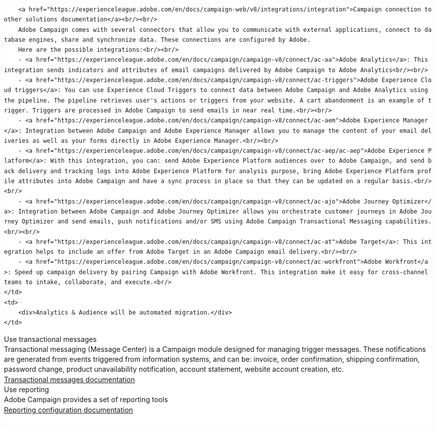         <a href="https://experienceleague.adobe.com/en/docs/campaign-web/v8/integrations/integration">Campaign connection to other solutions documentation</a><br/><br/>
        Adobe Campaign comes with several connectors that allow you to communicate with external applications, connect to database engines, share and synchronize data. These connections are configured by Adobe.
        Here are the possible integrations:<br/><br/>
        - <a href="https://experienceleague.adobe.com/en/docs/campaign/campaign-v8/connect/ac-aa">Adobe Analytics</a>: This integration sends indicators and attributes of email campaigns delivered by Adobe Campaign to Adobe Analytics<br/><br/>
        - <a href="https://experienceleague.adobe.com/en/docs/campaign/campaign-v8/connect/ac-triggers">Adobe Experience Cloud triggers</a>: You can use Experience Cloud Triggers to connect data between Adobe Campaign and Adobe Analytics using the pipeline. The pipeline retrieves user's actions or triggers from your website. A cart abandonment is an example of trigger. Triggers are processed in Adobe Campaign to send emails in near real time.<br/><br/>
        - <a href="https://experienceleague.adobe.com/en/docs/campaign/campaign-v8/connect/ac-aem">Adobe Experience Manager</a>: Integration between Adobe Campaign and Adobe Experience Manager allows you to manage the content of your email deliveries as well as your forms directly in Adobe Experience Manager.<br/><br/>
        - <a href="https://experienceleague.adobe.com/en/docs/campaign/campaign-v8/connect/ac-aep/ac-aep">Adobe Experience Platform</a>: With this integration, you can: send Adobe Experience Platform audiences over to Adobe Campaign, and send back delivery and tracking logs into Adobe Experience Platform for analysis purpose, bring Adobe Experience Platform profile attributes into Adobe Campaign and have a sync process in place so that they can be updated on a regular basis.<br/><br/>
        - <a href="https://experienceleague.adobe.com/en/docs/campaign/campaign-v8/connect/ac-ajo">Adobe Journey Optimizer</a>: Integration between Adobe Campaign and Adobe Journey Optimizer allows you orchestrate customer journeys in Adobe Journey Optimizer and send emails, push notifications and/or SMS using Adobe Campaign Transactional Messaging capabilities.<br/><br/>
        - <a href="https://experienceleague.adobe.com/en/docs/campaign/campaign-v8/connect/ac-at">Adobe Target</a>: This integration helps to include an offer from Adobe Target in an Adobe Campaign email delivery.<br/><br/>
        - <a href="https://experienceleague.adobe.com/en/docs/campaign/campaign-v8/connect/ac-workfront">Adobe Workfront</a>: Speed up campaign delivery by pairing Campaign with Adobe Workfront. This integration make it easy for cross-channel teams to intake, collaborate, and execute.<br/>
    </td>
    <td>
        <div>Analytics & Audience will be automated migration.</div>
    </td>
  </tr>
  <tr style="border: 1;">
    <td>
        <div>Use transactional messages</div>
    </td>
    <td>
        Transactional messaging (Message Center) is a Campaign module designed for managing trigger messages. These notifications are generated from events triggered from information systems, and can be: invoice, order confirmation, shipping confirmation, password change, product unavailability notification, account statement, website account creation, etc.<br/>
        <a href="https://experienceleague.adobe.com/en/docs/campaign/campaign-v8/send/real-time/transactional">Transactional messages documentation</a><br/>
    </td>
    <td>
        <div></div>
    </td>
  </tr>
  <tr style="border: 1;">
    <td>
        <div>Use reporting</div>
    </td>
    <td>
        Adobe Campaign provides a set of reporting tools<br/>
        <a href="https://experienceleague.adobe.com/en/docs/campaign/campaign-v8/analytics/reports/gs-reporting">Reporting configuration documentation</a><br/><br/>